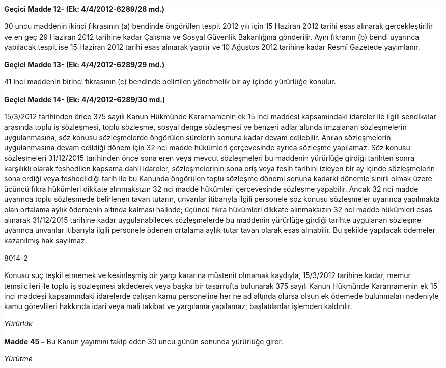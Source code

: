 **Geçici Madde 12- (Ek: 4/4/2012-6289/28 md.)**

30 uncu maddenin ikinci fıkrasının (a) bendinde öngörülen tespit 2012
yılı için 15 Haziran 2012 tarihi esas alınarak gerçekleştirilir ve en
geç 29 Haziran 2012 tarihine kadar Çalışma ve Sosyal Güvenlik
Bakanlığına gönderilir. Aynı fıkranın (b) bendi uyarınca yapılacak
tespit ise 15 Haziran 2012 tarihi esas alınarak yapılır ve 10 Ağustos
2012 tarihine kadar Resmî Gazetede yayımlanır.

**Geçici Madde 13- (Ek: 4/4/2012-6289/29 md.)**

41 inci maddenin birinci fıkrasının (c) bendinde belirtilen yönetmelik
bir ay içinde yürürlüğe konulur.

**Geçici Madde 14- (Ek: 4/4/2012-6289/30 md.)**

15/3/2012 tarihinden önce 375 sayılı Kanun Hükmünde Kararnamenin ek 15
inci maddesi kapsamındaki idareler ile ilgili sendikalar arasında toplu
iş sözleşmesi, toplu sözleşme, sosyal denge sözleşmesi ve benzeri adlar
altında imzalanan sözleşmelerin uygulanmasına, söz konusu sözleşmelerde
öngörülen sürelerin sonuna kadar devam edilebilir. Anılan sözleşmelerin
uygulanmasına devam edildiği dönem için 32 nci madde hükümleri
çerçevesinde ayrıca sözleşme yapılamaz. Söz konusu sözleşmeleri
31/12/2015 tarihinden önce sona eren veya mevcut sözleşmeleri bu
maddenin yürürlüğe girdiği tarihten sonra karşılıklı olarak feshedilen
kapsama dahil idareler, sözleşmelerinin sona eriş veya fesih tarihini
izleyen bir ay içinde sözleşmelerin sona erdiği veya feshedildiği tarih
ile bu Kanunda öngörülen toplu sözleşme dönemi sonuna kadarki dönemle
sınırlı olmak üzere üçüncü fıkra hükümleri dikkate alınmaksızın 32 nci
madde hükümleri çerçevesinde sözleşme yapabilir. Ancak 32 nci madde
uyarınca toplu sözleşmede belirlenen tavan tutarın, unvanlar itibarıyla
ilgili personele söz konusu sözleşmeler uyarınca yapılmakta olan
ortalama aylık ödemenin altında kalması halinde; üçüncü fıkra hükümleri
dikkate alınmaksızın 32 nci madde hükümleri esas alınarak 31/12/2015
tarihine kadar uygulanabilecek sözleşmelerde bu maddenin yürürlüğe
girdiği tarihte uygulanan sözleşme uyarınca unvanlar itibarıyla ilgili
personele ödenen ortalama aylık tutar tavan olarak esas alınabilir. Bu
şekilde yapılacak ödemeler kazanılmış hak sayılmaz.

8014-2

Konusu suç teşkil etmemek ve kesinleşmiş bir yargı kararına müstenit
olmamak kaydıyla, 15/3/2012 tarihine kadar, memur temsilcileri ile toplu
iş sözleşmesi akdederek veya başka bir tasarrufta bulunarak 375 sayılı
Kanun Hükmünde Kararnamenin ek 15 inci maddesi kapsamındaki idarelerde
çalışan kamu personeline her ne ad altında olursa olsun ek ödemede
bulunmaları nedeniyle kamu görevlileri hakkında idari veya mali takibat
ve yargılama yapılamaz, başlatılanlar işlemden kaldırılır.

*Yürürlük*

**Madde** **45 –** Bu Kanun yayımını takip eden 30 uncu günün sonunda
yürürlüğe girer.

*Yürütme*
